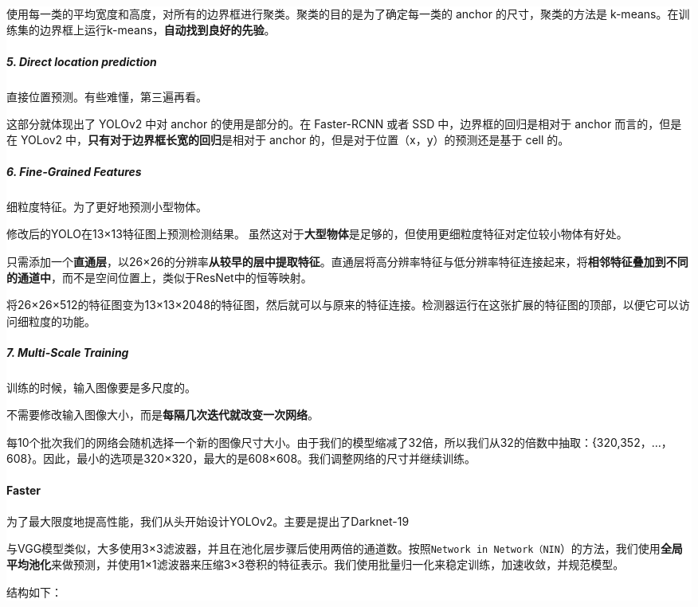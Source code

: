使用每一类的平均宽度和高度，对所有的边界框进行聚类。聚类的目的是为了确定每一类的 anchor 的尺寸，聚类的方法是 k-means。在训练集的边界框上运行k-means，**自动找到良好的先验**。

##### 5. Direct location prediction

直接位置预测。有些难懂，第三遍再看。

这部分就体现出了 YOLOv2 中对 anchor 的使用是部分的。在 Faster-RCNN 或者 SSD 中，边界框的回归是相对于 anchor 而言的，但是在 YOLov2 中，**只有对于边界框长宽的回归**是相对于 anchor 的，但是对于位置（x，y）的预测还是基于 cell 的。

##### 6. Fine-Grained Features

细粒度特征。为了更好地预测小型物体。

修改后的YOLO在13×13特征图上预测检测结果。 虽然这对于**大型物体**是足够的，但使用更细粒度特征对定位较小物体有好处。

只需添加一个**直通层**，以26×26的分辨率**从较早的层中提取特征**。直通层将高分辨率特征与低分辨率特征连接起来，将**相邻特征叠加到不同的通道中**，而不是空间位置上，类似于ResNet中的恒等映射。

将26×26×512的特征图变为13×13×2048的特征图，然后就可以与原来的特征连接。检测器运行在这张扩展的特征图的顶部，以便它可以访问细粒度的功能。

##### 7. Multi-Scale Training

训练的时候，输入图像要是多尺度的。

不需要修改输入图像大小，而是**每隔几次迭代就改变一次网络**。

每10个批次我们的网络会随机选择一个新的图像尺寸大小。由于我们的模型缩减了32倍，所以我们从32的倍数中抽取：{320,352，…，608}。因此，最小的选项是320×320，最大的是608×608。我们调整网络的尺寸并继续训练。

#### Faster

为了最大限度地提高性能，我们从头开始设计YOLOv2。主要是提出了Darknet-19

与VGG模型类似，大多使用3×3滤波器，并且在池化层步骤后使用两倍的通道数。按照`Network in Network（NIN`）的方法，我们使用**全局平均池化**来做预测，并使用1×1滤波器来压缩3×3卷积的特征表示。我们使用批量归一化来稳定训练，加速收敛，并规范模型。

结构如下：
